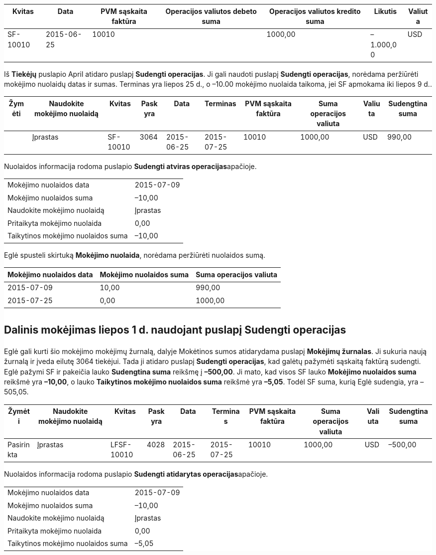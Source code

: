 | Kvitas   | Data      | PVM sąskaita faktūra | Operacijos valiutos debeto suma | Operacijos valiutos kredito suma | Likutis   | Valiuta |
|-----------|-----------|---------|--------------------------------------|---------------------------------------|-----------|----------|
| SF-10010 | 2015-06-25 | 10010   |                                      | 1000,00                              | –1.000,00 | USD      |

Iš **Tiekėjų** puslapio April atidaro puslapį **Sudengti operacijas**. Ji gali naudoti puslapį **Sudengti operacijas**, norėdama peržiūrėti mokėjimo nuolaidų datas ir sumas. Terminas yra liepos 25 d., o –10.00 mokėjimo nuolaida taikoma, jei SF apmokama iki liepos 9 d..

| Žymėti | Naudokite mokėjimo nuolaidą | Kvitas   | Paskyra | Data      | Terminas  | PVM sąskaita faktūra | Suma operacijos valiuta | Valiuta | Sudengtina suma |
|------|-------------------|-----------|---------|-----------|-----------|---------|--------------------------------|----------|------------------|
|      | Įprastas            | SF-10010 | 3064    | 2015-06-25 | 2015-07-25 | 10010   | 1000,00                       | USD      | 990,00           |

Nuolaidos informacija rodoma puslapio **Sudengti atviras operacijas**apačioje.

|                              |           |
|------------------------------|-----------|
| Mokėjimo nuolaidos data           | 2015-07-09 |
| Mokėjimo nuolaidos suma         | –10,00    |
| Naudokite mokėjimo nuolaidą            | Įprastas    |
| Pritaikyta mokėjimo nuolaida          | 0,00      |
| Taikytinos mokėjimo nuolaidos suma | –10,00    |

Eglė spusteli skirtuką **Mokėjimo nuolaida**, norėdama peržiūrėti nuolaidos sumą.

| Mokėjimo nuolaidos data | Mokėjimo nuolaidos suma | Suma operacijos valiuta |
|--------------------|----------------------|--------------------------------|
| 2015-07-09           | 10,00                | 990,00                         |
| 2015-07-25          | 0,00                 | 1000,00                       |

## <a name="partial-payment-on-july-1-by-using-the-settle-transactions-page"></a>Dalinis mokėjimas liepos 1 d. naudojant puslapį Sudengti operacijas
Eglė gali kurti šio mokėjimo mokėjimų žurnalą, dalyje Mokėtinos sumos atidarydama puslapį **Mokėjimų žurnalas**. Ji sukuria naują žurnalą ir įveda eilutę 3064 tiekėjui. Tada ji atidaro puslapį **Sudengti operacijas**, kad galėtų pažymėti sąskaitą faktūrą sudengti. Eglė pažymi SF ir pakeičia lauko **Sudengtina suma** reikšmę į **–500,00**. Ji mato, kad visos SF lauko **Mokėjimo nuolaidos suma** reikšmė yra **–10,00**, o lauko **Taikytinos mokėjimo nuolaidos suma** reikšmė yra **–5,05**. Todėl SF suma, kurią Eglė sudengia, yra –505,05.

| Žymėti     | Naudokite mokėjimo nuolaidą | Kvitas   | Paskyra | Data      | Terminas  | PVM sąskaita faktūra | Suma operacijos valiuta | Valiuta | Sudengtina suma |
|----------|-------------------|-----------|---------|-----------|-----------|---------|--------------------------------|----------|------------------|
| Pasirinkta | Įprastas            | LFSF-10010 | 4028    | 2015-06-25 | 2015-07-25 | 10010   | 1000,00                       | USD      | –500,00          |

Nuolaidos informacija rodoma puslapio **Sudengti atidarytas operacijas**apačioje.

|                              |           |
|------------------------------|-----------|
| Mokėjimo nuolaidos data           | 2015-07-09 |
| Mokėjimo nuolaidos suma         | –10,00    |
| Naudokite mokėjimo nuolaidą            | Įprastas    |
| Pritaikyta mokėjimo nuolaida          | 0,00      |
| Taikytinos mokėjimo nuolaidos suma | –5,05     |
